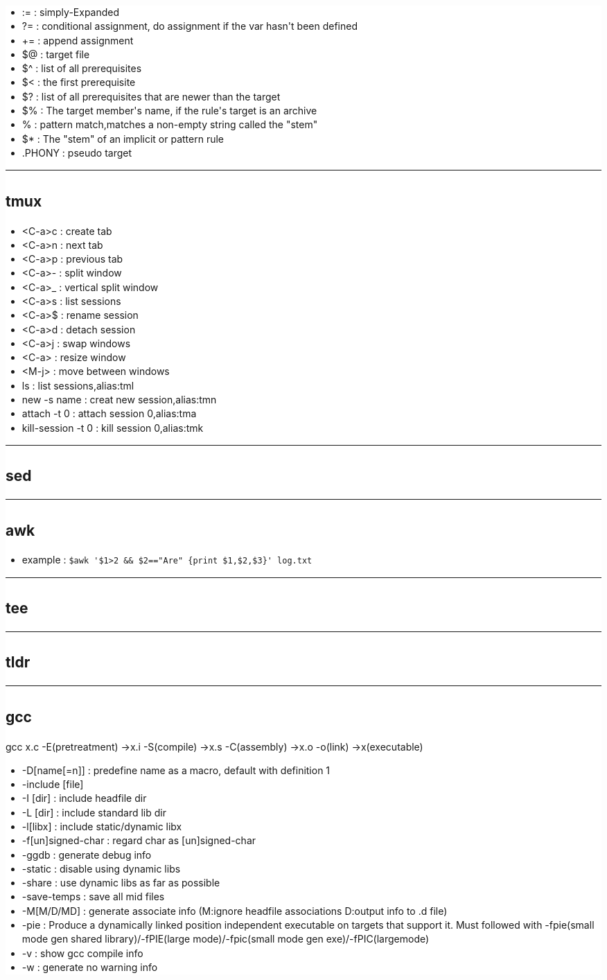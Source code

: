 - := : simply-Expanded
- ?= : conditional assignment, do assignment if the var hasn't been defined
- += : append assignment
- $@ : target file
- $^ : list of all prerequisites
- $< : the first prerequisite
- $? : list of all prerequisites that are newer than the target
- $% : The target member's name, if the rule's target is an archive
- % : pattern match,matches a non-empty string called the "stem"
- $* : The "stem" of an implicit or pattern rule
- .PHONY : pseudo target
***
## tmux
- \<C-a>c : create tab
- \<C-a>n : next tab
- \<C-a>p : previous tab
- \<C-a>- : split window
- \<C-a>_ : vertical split window
- \<C-a>s : list sessions
- \<C-a>$ : rename session
- \<C-a>d : detach session
- \<C-a>j : swap windows
- \<C-a><up> : resize window
- \<M-j> : move between windows
- ls : list sessions,alias:tml
- new -s name : creat new session,alias:tmn
- attach -t 0 : attach session 0,alias:tma
- kill-session -t 0 : kill session 0,alias:tmk
***
## sed
***
## awk
- example : `$awk '$1>2 && $2=="Are" {print $1,$2,$3}' log.txt `
***
## tee
***
## tldr
***
## gcc
gcc x.c -E(pretreatment) ->x.i -S(compile) ->x.s -C(assembly) ->x.o -o(link) ->x(executable)
- -D[name[=n]] : predefine name as a macro, default with definition 1
- -include [file]
- -I [dir] : include headfile dir
- -L [dir] : include standard lib dir
- -l[libx] : include static/dynamic libx
- -f[un]signed-char : regard char as [un]signed-char
- -ggdb : generate debug info
- -static : disable using dynamic libs
- -share : use dynamic libs as far as possible
- -save-temps : save all mid files
- -M[M/D/MD] : generate associate info (M:ignore headfile associations D:output info to .d file)
- -pie : Produce a dynamically linked position independent executable on targets that support it. Must followed with -fpie(small mode gen shared library)/-fPIE(large mode)/-fpic(small mode gen exe)/-fPIC(largemode)
- -v : show gcc compile info
- -w : generate no warning info